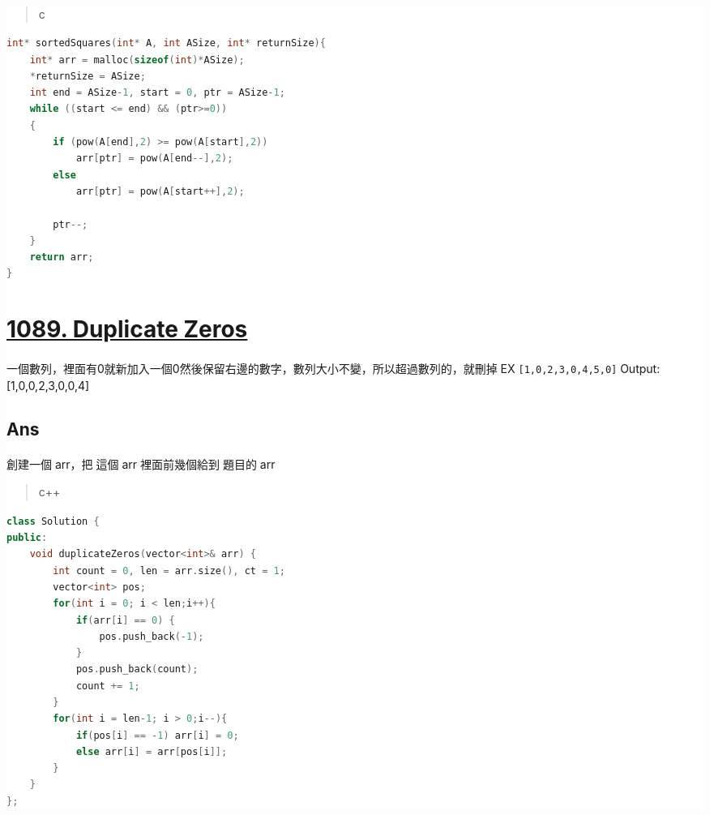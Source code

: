 

> c

```c
int* sortedSquares(int* A, int ASize, int* returnSize){
    int* arr = malloc(sizeof(int)*ASize);
    *returnSize = ASize;
    int end = ASize-1, start = 0, ptr = ASize-1;
    while ((start <= end) && (ptr>=0))
    {
        if (pow(A[end],2) >= pow(A[start],2))
            arr[ptr] = pow(A[end--],2);
        else
            arr[ptr] = pow(A[start++],2);
        
        ptr--;
    }
    return arr;
}
```





# [1089. Duplicate Zeros](https://leetcode.com/problems/duplicate-zeros/)

一個數列，裡面有0就新加入一個0然後保留右邊的數字，數列大小不變，所以超過數列的，就刪掉 EX `[1,0,2,3,0,4,5,0]` Output: [1,0,0,2,3,0,0,4]

## Ans

創建一個 arr，把 這個 arr 裡面前幾個給到 題目的 arr

> c++

```c++
class Solution {
public:
    void duplicateZeros(vector<int>& arr) {
        int count = 0, len = arr.size(), ct = 1;
        vector<int> pos;
        for(int i = 0; i < len;i++){
            if(arr[i] == 0) {
                pos.push_back(-1);
            }
            pos.push_back(count);
            count += 1;
        }
        for(int i = len-1; i > 0;i--){
            if(pos[i] == -1) arr[i] = 0;
            else arr[i] = arr[pos[i]];
        }
    }
};
```
